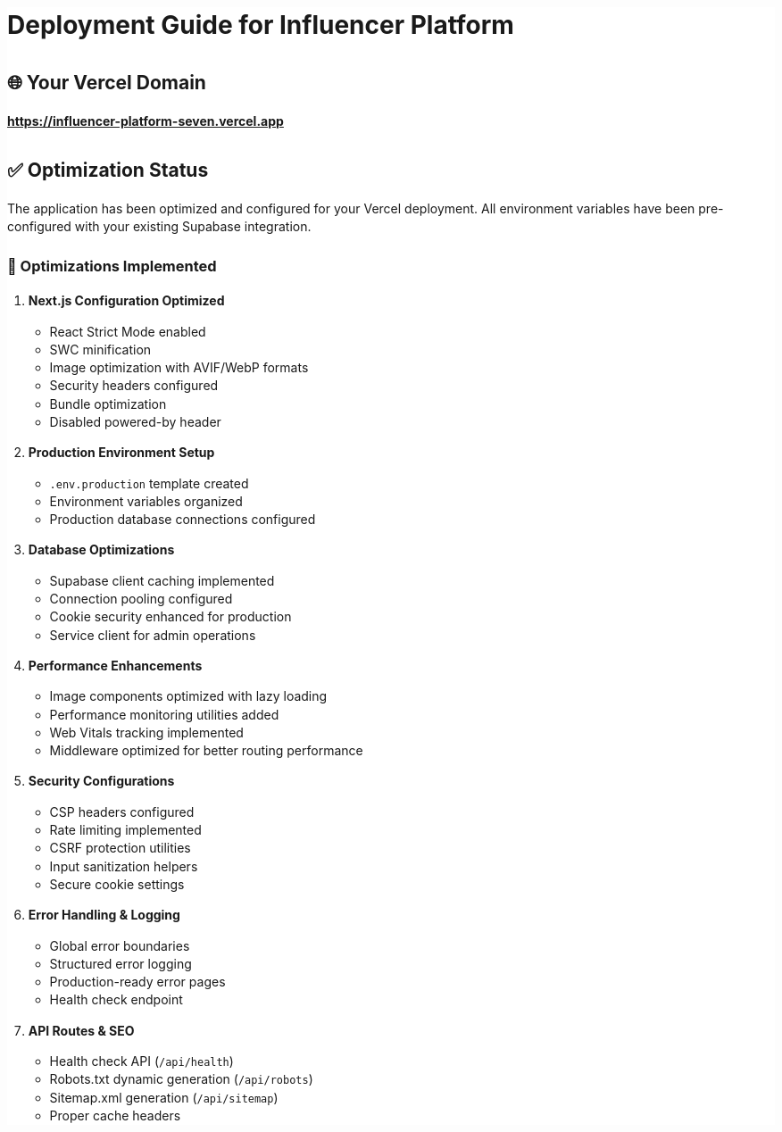 # Deployment Guide for Influencer Platform

## 🌐 Your Vercel Domain
**https://influencer-platform-seven.vercel.app**

## ✅ Optimization Status

The application has been optimized and configured for your Vercel deployment. All environment variables have been pre-configured with your existing Supabase integration.

### 🚀 Optimizations Implemented

1. **Next.js Configuration Optimized**
   - React Strict Mode enabled
   - SWC minification 
   - Image optimization with AVIF/WebP formats
   - Security headers configured
   - Bundle optimization
   - Disabled powered-by header

2. **Production Environment Setup**
   - `.env.production` template created
   - Environment variables organized
   - Production database connections configured

3. **Database Optimizations**
   - Supabase client caching implemented
   - Connection pooling configured
   - Cookie security enhanced for production
   - Service client for admin operations

4. **Performance Enhancements**
   - Image components optimized with lazy loading
   - Performance monitoring utilities added
   - Web Vitals tracking implemented
   - Middleware optimized for better routing performance

5. **Security Configurations**
   - CSP headers configured
   - Rate limiting implemented  
   - CSRF protection utilities
   - Input sanitization helpers
   - Secure cookie settings

6. **Error Handling & Logging**
   - Global error boundaries
   - Structured error logging
   - Production-ready error pages
   - Health check endpoint

7. **API Routes & SEO**
   - Health check API (`/api/health`)
   - Robots.txt dynamic generation (`/api/robots`)
   - Sitemap.xml generation (`/api/sitemap`)
   - Proper cache headers
